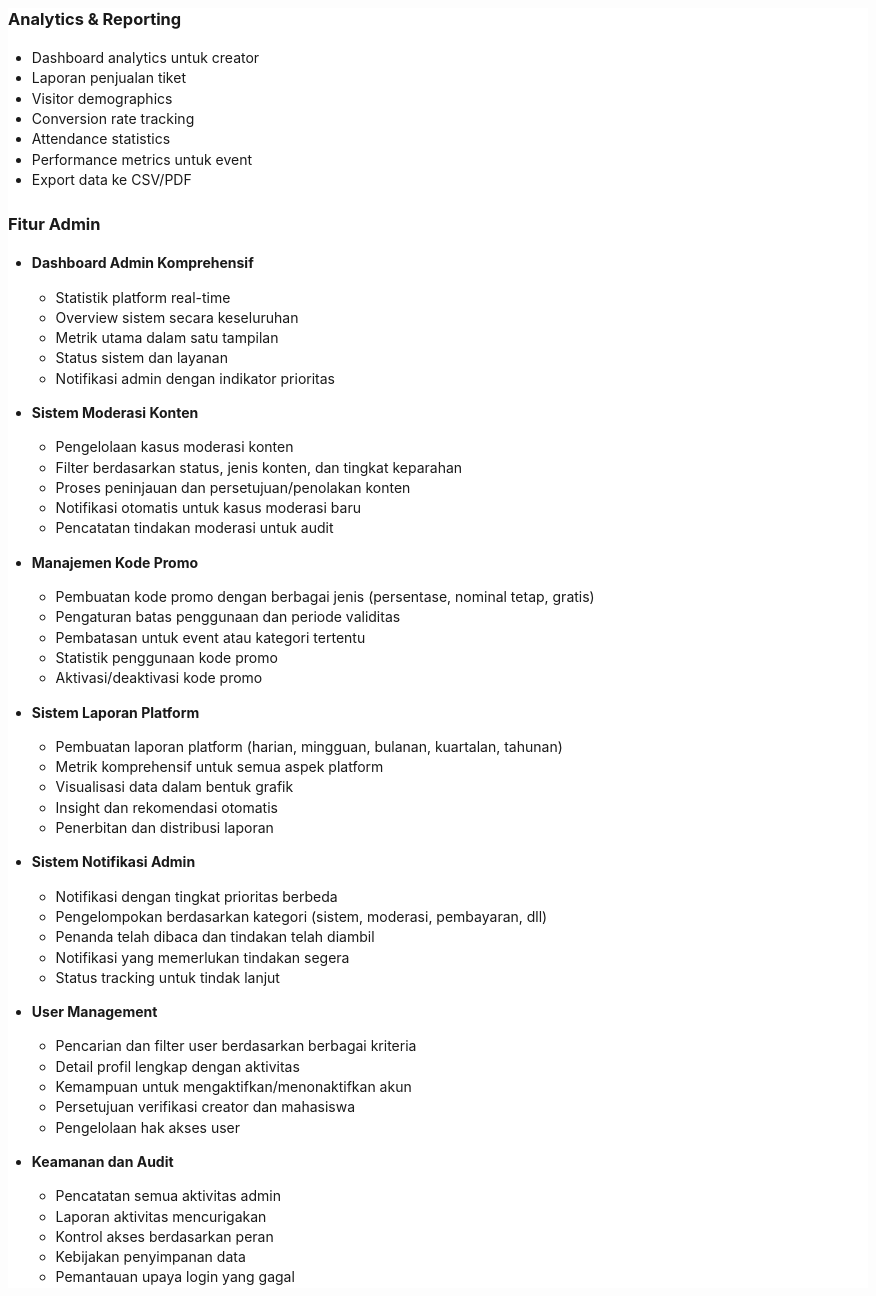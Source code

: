 ### Analytics & Reporting
- Dashboard analytics untuk creator
- Laporan penjualan tiket
- Visitor demographics
- Conversion rate tracking
- Attendance statistics
- Performance metrics untuk event
- Export data ke CSV/PDF

### Fitur Admin
- **Dashboard Admin Komprehensif**
  - Statistik platform real-time
  - Overview sistem secara keseluruhan
  - Metrik utama dalam satu tampilan
  - Status sistem dan layanan
  - Notifikasi admin dengan indikator prioritas

- **Sistem Moderasi Konten**
  - Pengelolaan kasus moderasi konten
  - Filter berdasarkan status, jenis konten, dan tingkat keparahan
  - Proses peninjauan dan persetujuan/penolakan konten
  - Notifikasi otomatis untuk kasus moderasi baru
  - Pencatatan tindakan moderasi untuk audit

- **Manajemen Kode Promo**
  - Pembuatan kode promo dengan berbagai jenis (persentase, nominal tetap, gratis)
  - Pengaturan batas penggunaan dan periode validitas
  - Pembatasan untuk event atau kategori tertentu
  - Statistik penggunaan kode promo
  - Aktivasi/deaktivasi kode promo

- **Sistem Laporan Platform**
  - Pembuatan laporan platform (harian, mingguan, bulanan, kuartalan, tahunan)
  - Metrik komprehensif untuk semua aspek platform
  - Visualisasi data dalam bentuk grafik
  - Insight dan rekomendasi otomatis
  - Penerbitan dan distribusi laporan

- **Sistem Notifikasi Admin**
  - Notifikasi dengan tingkat prioritas berbeda
  - Pengelompokan berdasarkan kategori (sistem, moderasi, pembayaran, dll)
  - Penanda telah dibaca dan tindakan telah diambil
  - Notifikasi yang memerlukan tindakan segera
  - Status tracking untuk tindak lanjut

- **User Management**
  - Pencarian dan filter user berdasarkan berbagai kriteria
  - Detail profil lengkap dengan aktivitas
  - Kemampuan untuk mengaktifkan/menonaktifkan akun
  - Persetujuan verifikasi creator dan mahasiswa
  - Pengelolaan hak akses user

- **Keamanan dan Audit**
  - Pencatatan semua aktivitas admin
  - Laporan aktivitas mencurigakan
  - Kontrol akses berdasarkan peran
  - Kebijakan penyimpanan data
  - Pemantauan upaya login yang gagal
